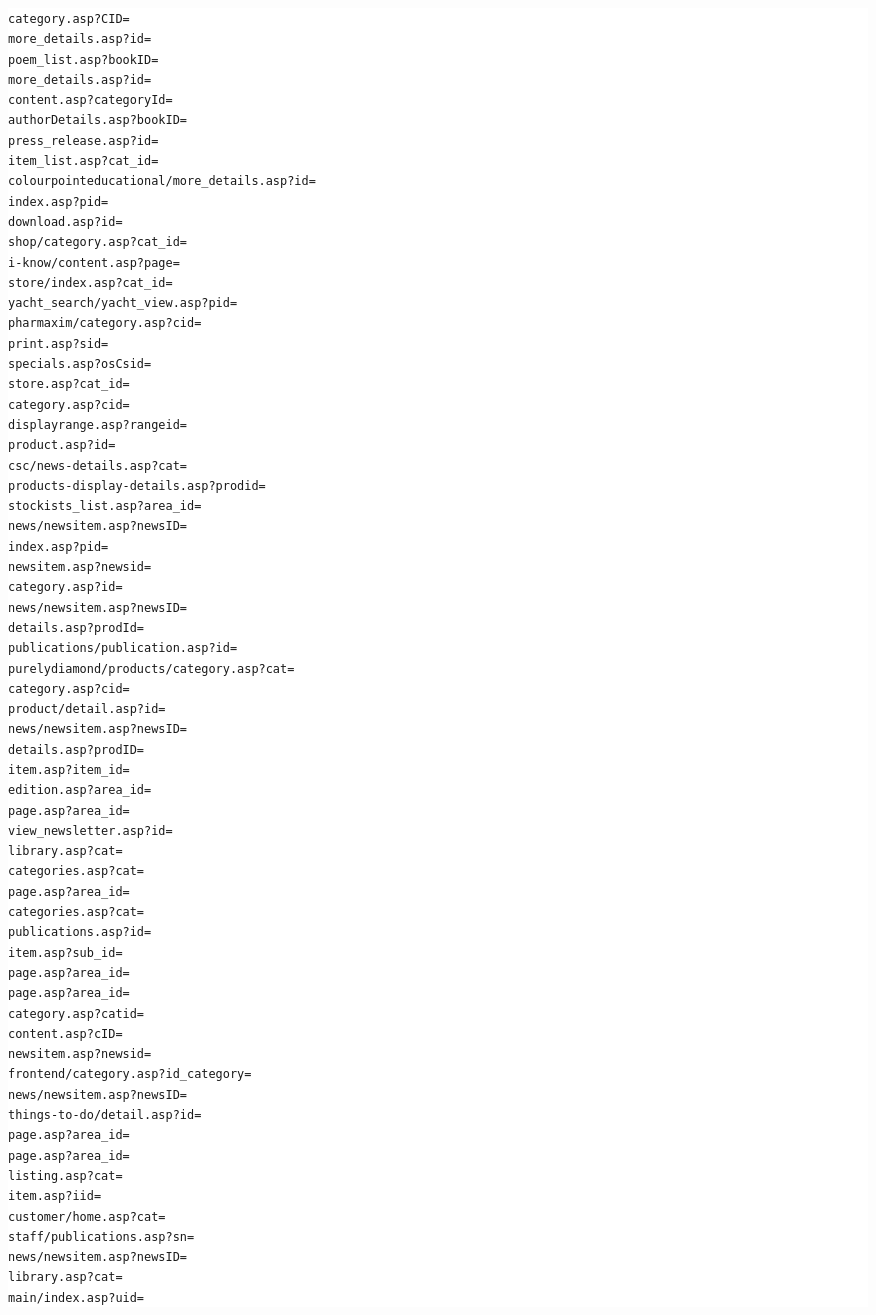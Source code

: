     category.asp?CID=
    more_details.asp?id=
    poem_list.asp?bookID=
    more_details.asp?id=
    content.asp?categoryId=
    authorDetails.asp?bookID=
    press_release.asp?id=
    item_list.asp?cat_id=
    colourpointeducational/more_details.asp?id=
    index.asp?pid=
    download.asp?id=
    shop/category.asp?cat_id=
    i-know/content.asp?page=
    store/index.asp?cat_id=
    yacht_search/yacht_view.asp?pid=
    pharmaxim/category.asp?cid=
    print.asp?sid=
    specials.asp?osCsid=
    store.asp?cat_id=
    category.asp?cid=
    displayrange.asp?rangeid=
    product.asp?id=
    csc/news-details.asp?cat=
    products-display-details.asp?prodid=
    stockists_list.asp?area_id=
    news/newsitem.asp?newsID=
    index.asp?pid=
    newsitem.asp?newsid=
    category.asp?id=
    news/newsitem.asp?newsID=
    details.asp?prodId=
    publications/publication.asp?id=
    purelydiamond/products/category.asp?cat=
    category.asp?cid=
    product/detail.asp?id=
    news/newsitem.asp?newsID=
    details.asp?prodID=
    item.asp?item_id=
    edition.asp?area_id=
    page.asp?area_id=
    view_newsletter.asp?id=
    library.asp?cat=
    categories.asp?cat=
    page.asp?area_id=
    categories.asp?cat=
    publications.asp?id=
    item.asp?sub_id=
    page.asp?area_id=
    page.asp?area_id=
    category.asp?catid=
    content.asp?cID=
    newsitem.asp?newsid=
    frontend/category.asp?id_category=
    news/newsitem.asp?newsID=
    things-to-do/detail.asp?id=
    page.asp?area_id=
    page.asp?area_id=
    listing.asp?cat=
    item.asp?iid=
    customer/home.asp?cat=
    staff/publications.asp?sn=
    news/newsitem.asp?newsID=
    library.asp?cat=
    main/index.asp?uid=